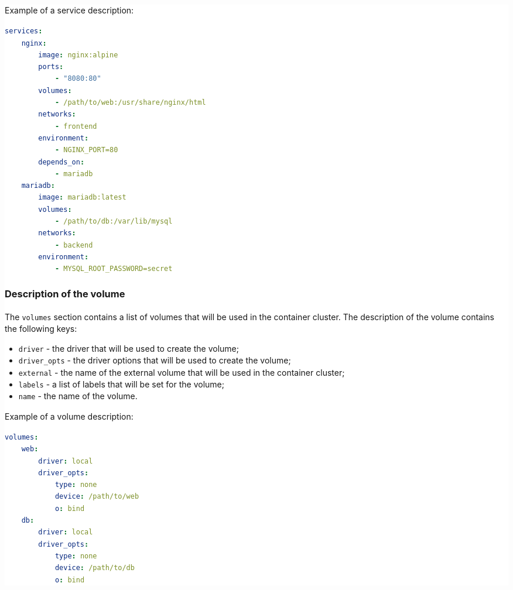 Example of a service description:

```yaml
services:
    nginx:
        image: nginx:alpine
        ports:
            - "8080:80"
        volumes:
            - /path/to/web:/usr/share/nginx/html
        networks:
            - frontend
        environment:
            - NGINX_PORT=80
        depends_on:
            - mariadb
    mariadb:
        image: mariadb:latest
        volumes:
            - /path/to/db:/var/lib/mysql
        networks:
            - backend
        environment:
            - MYSQL_ROOT_PASSWORD=secret
```

### Description of the volume

The `volumes` section contains a list of volumes that will be used in the container cluster. The description of the volume contains the following keys:

- `driver` - the driver that will be used to create the volume;
- `driver_opts` - the driver options that will be used to create the volume;
- `external` - the name of the external volume that will be used in the container cluster;
- `labels` - a list of labels that will be set for the volume;
- `name` - the name of the volume.

Example of a volume description:

```yaml
volumes:
    web:
        driver: local
        driver_opts:
            type: none
            device: /path/to/web
            o: bind
    db:
        driver: local
        driver_opts:
            type: none
            device: /path/to/db
            o: bind
```
